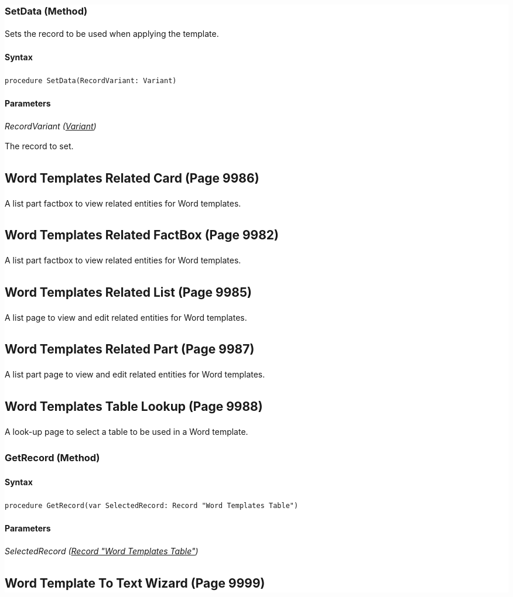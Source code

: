 ### SetData (Method) <a name="SetData"></a> 

 Sets the record to be used when applying the template.
 

#### Syntax
```
procedure SetData(RecordVariant: Variant)
```
#### Parameters
*RecordVariant ([Variant](https://go.microsoft.com/fwlink/?linkid=2210243))* 

The record to set.


## Word Templates Related Card (Page 9986)

 A list part factbox to view related entities for Word templates.
 


## Word Templates Related FactBox (Page 9982)

 A list part factbox to view related entities for Word templates.
 


## Word Templates Related List (Page 9985)

 A list page to view and edit related entities for Word templates.
 


## Word Templates Related Part (Page 9987)

 A list part page to view and edit related entities for Word templates.
 


## Word Templates Table Lookup (Page 9988)

 A look-up page to select a table to be used in a Word template.
 

### GetRecord (Method) <a name="GetRecord"></a> 
#### Syntax
```
procedure GetRecord(var SelectedRecord: Record "Word Templates Table")
```
#### Parameters
*SelectedRecord ([Record "Word Templates Table"]())* 




## Word Template To Text Wizard (Page 9999)
